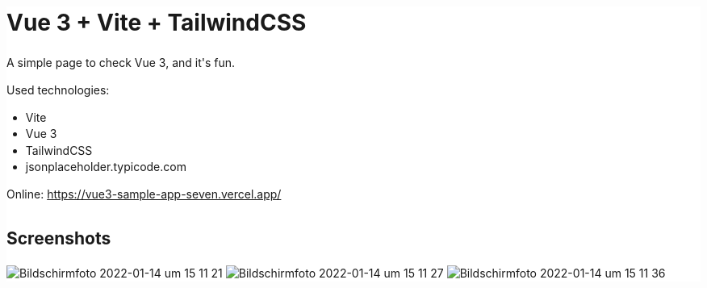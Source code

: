 # Vue 3 + Vite + TailwindCSS

A simple page to check Vue 3, and it's fun.

Used technologies:
- Vite
- Vue 3
- TailwindCSS
- jsonplaceholder.typicode.com


Online: https://vue3-sample-app-seven.vercel.app/

## Screenshots

<img width="1792" alt="Bildschirmfoto 2022-01-14 um 15 11 21" src="https://user-images.githubusercontent.com/97730396/149535381-16710508-0ae6-4f1d-a646-90b940bfb49e.png">

<img width="1792" alt="Bildschirmfoto 2022-01-14 um 15 11 27" src="https://user-images.githubusercontent.com/97730396/149535371-42d1ef73-bf0c-45db-b67f-820f5b578f69.png">

<img width="1792" alt="Bildschirmfoto 2022-01-14 um 15 11 36" src="https://user-images.githubusercontent.com/97730396/149535359-b7e1e647-f937-478a-9852-c5fa9b324650.png">
